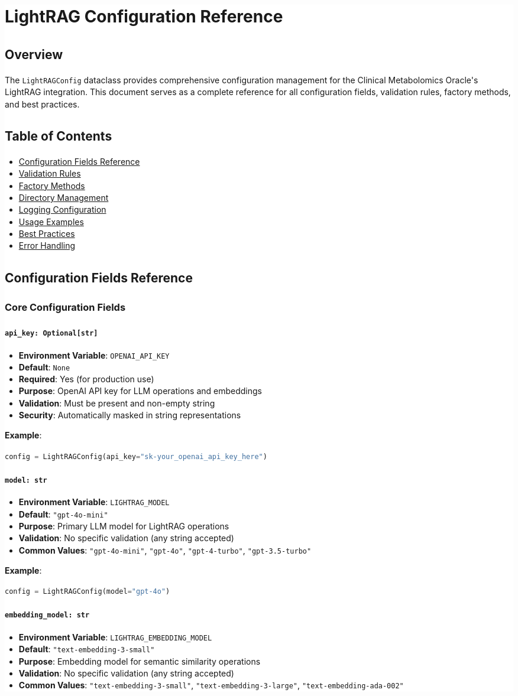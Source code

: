 # LightRAG Configuration Reference

## Overview

The `LightRAGConfig` dataclass provides comprehensive configuration management for the Clinical Metabolomics Oracle's LightRAG integration. This document serves as a complete reference for all configuration fields, validation rules, factory methods, and best practices.

## Table of Contents

- [Configuration Fields Reference](#configuration-fields-reference)
- [Validation Rules](#validation-rules)
- [Factory Methods](#factory-methods)
- [Directory Management](#directory-management)
- [Logging Configuration](#logging-configuration)
- [Usage Examples](#usage-examples)
- [Best Practices](#best-practices)
- [Error Handling](#error-handling)

## Configuration Fields Reference

### Core Configuration Fields

#### `api_key: Optional[str]`
- **Environment Variable**: `OPENAI_API_KEY`
- **Default**: `None`
- **Required**: Yes (for production use)
- **Purpose**: OpenAI API key for LLM operations and embeddings
- **Validation**: Must be present and non-empty string
- **Security**: Automatically masked in string representations

**Example**:
```python
config = LightRAGConfig(api_key="sk-your_openai_api_key_here")
```

#### `model: str`
- **Environment Variable**: `LIGHTRAG_MODEL`
- **Default**: `"gpt-4o-mini"`
- **Purpose**: Primary LLM model for LightRAG operations
- **Validation**: No specific validation (any string accepted)
- **Common Values**: `"gpt-4o-mini"`, `"gpt-4o"`, `"gpt-4-turbo"`, `"gpt-3.5-turbo"`

**Example**:
```python
config = LightRAGConfig(model="gpt-4o")
```

#### `embedding_model: str`
- **Environment Variable**: `LIGHTRAG_EMBEDDING_MODEL`
- **Default**: `"text-embedding-3-small"`
- **Purpose**: Embedding model for semantic similarity operations
- **Validation**: No specific validation (any string accepted)
- **Common Values**: `"text-embedding-3-small"`, `"text-embedding-3-large"`, `"text-embedding-ada-002"`

